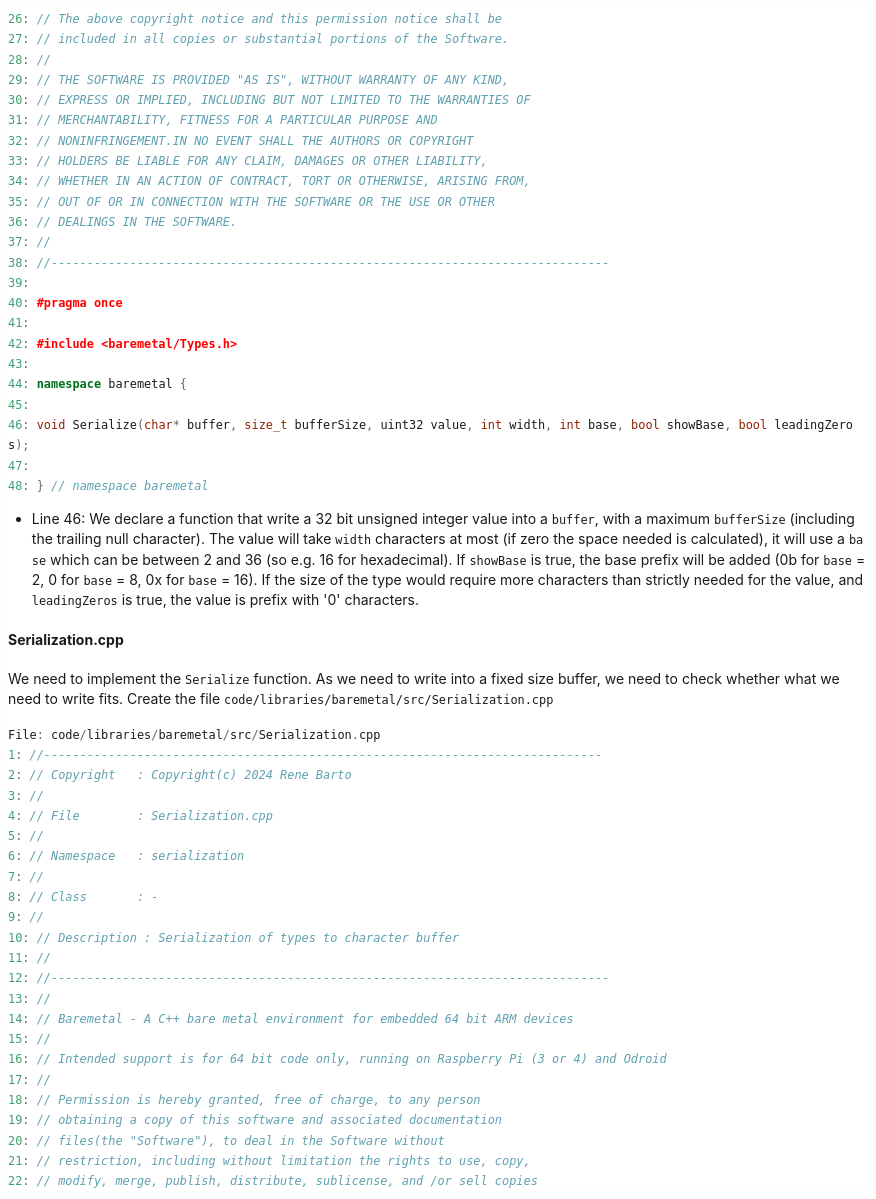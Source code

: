 ```cpp
26: // The above copyright notice and this permission notice shall be
27: // included in all copies or substantial portions of the Software.
28: //
29: // THE SOFTWARE IS PROVIDED "AS IS", WITHOUT WARRANTY OF ANY KIND,
30: // EXPRESS OR IMPLIED, INCLUDING BUT NOT LIMITED TO THE WARRANTIES OF
31: // MERCHANTABILITY, FITNESS FOR A PARTICULAR PURPOSE AND
32: // NONINFRINGEMENT.IN NO EVENT SHALL THE AUTHORS OR COPYRIGHT
33: // HOLDERS BE LIABLE FOR ANY CLAIM, DAMAGES OR OTHER LIABILITY,
34: // WHETHER IN AN ACTION OF CONTRACT, TORT OR OTHERWISE, ARISING FROM,
35: // OUT OF OR IN CONNECTION WITH THE SOFTWARE OR THE USE OR OTHER
36: // DEALINGS IN THE SOFTWARE.
37: //
38: //------------------------------------------------------------------------------
39: 
40: #pragma once
41: 
42: #include <baremetal/Types.h>
43: 
44: namespace baremetal {
45: 
46: void Serialize(char* buffer, size_t bufferSize, uint32 value, int width, int base, bool showBase, bool leadingZeros);
47: 
48: } // namespace baremetal
```

- Line 46: We declare a function that write a 32 bit unsigned integer value into a `buffer`, with a maximum `bufferSize` (including the trailing null character).
The value will take `width` characters at most (if zero the space needed is calculated), it will use a `base` which can be between 2 and 36 (so e.g. 16 for hexadecimal).
If `showBase` is true, the base prefix will be added (0b for `base` = 2, 0 for `base` = 8, 0x for `base` = 16).
If the size of the type would require more characters than strictly needed for the value, and `leadingZeros` is true, the value is prefix with '0' characters.

#### Serialization.cpp

We need to implement the `Serialize` function. As we need to write into a fixed size buffer, we need to check whether what we need to write fits.
Create the file `code/libraries/baremetal/src/Serialization.cpp`

```cpp
File: code/libraries/baremetal/src/Serialization.cpp
1: //------------------------------------------------------------------------------
2: // Copyright   : Copyright(c) 2024 Rene Barto
3: //
4: // File        : Serialization.cpp
5: //
6: // Namespace   : serialization
7: //
8: // Class       : -
9: //
10: // Description : Serialization of types to character buffer
11: //
12: //------------------------------------------------------------------------------
13: //
14: // Baremetal - A C++ bare metal environment for embedded 64 bit ARM devices
15: //
16: // Intended support is for 64 bit code only, running on Raspberry Pi (3 or 4) and Odroid
17: //
18: // Permission is hereby granted, free of charge, to any person
19: // obtaining a copy of this software and associated documentation
20: // files(the "Software"), to deal in the Software without
21: // restriction, including without limitation the rights to use, copy,
22: // modify, merge, publish, distribute, sublicense, and /or sell copies
```